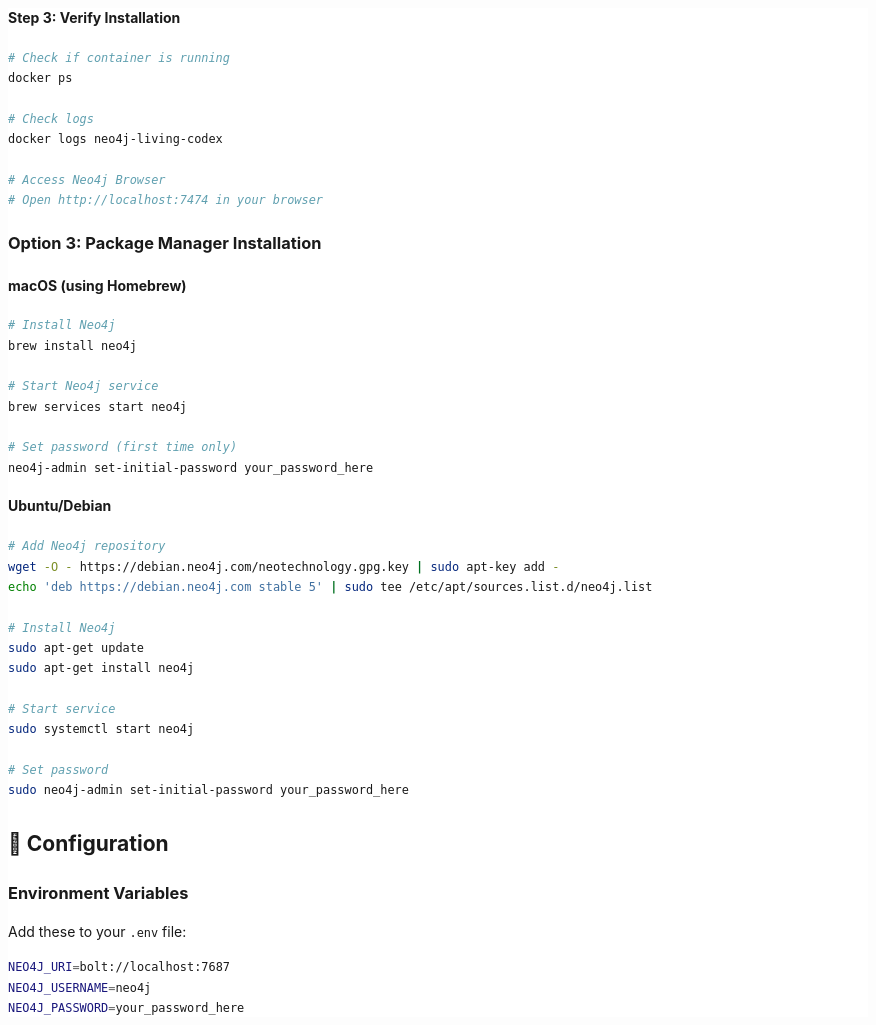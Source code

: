 #### **Step 3: Verify Installation**
```bash
# Check if container is running
docker ps

# Check logs
docker logs neo4j-living-codex

# Access Neo4j Browser
# Open http://localhost:7474 in your browser
```

### **Option 3: Package Manager Installation**

#### **macOS (using Homebrew)**
```bash
# Install Neo4j
brew install neo4j

# Start Neo4j service
brew services start neo4j

# Set password (first time only)
neo4j-admin set-initial-password your_password_here
```

#### **Ubuntu/Debian**
```bash
# Add Neo4j repository
wget -O - https://debian.neo4j.com/neotechnology.gpg.key | sudo apt-key add -
echo 'deb https://debian.neo4j.com stable 5' | sudo tee /etc/apt/sources.list.d/neo4j.list

# Install Neo4j
sudo apt-get update
sudo apt-get install neo4j

# Start service
sudo systemctl start neo4j

# Set password
sudo neo4j-admin set-initial-password your_password_here
```

## 🔧 **Configuration**

### **Environment Variables**
Add these to your `.env` file:
```bash
NEO4J_URI=bolt://localhost:7687
NEO4J_USERNAME=neo4j
NEO4J_PASSWORD=your_password_here
```
